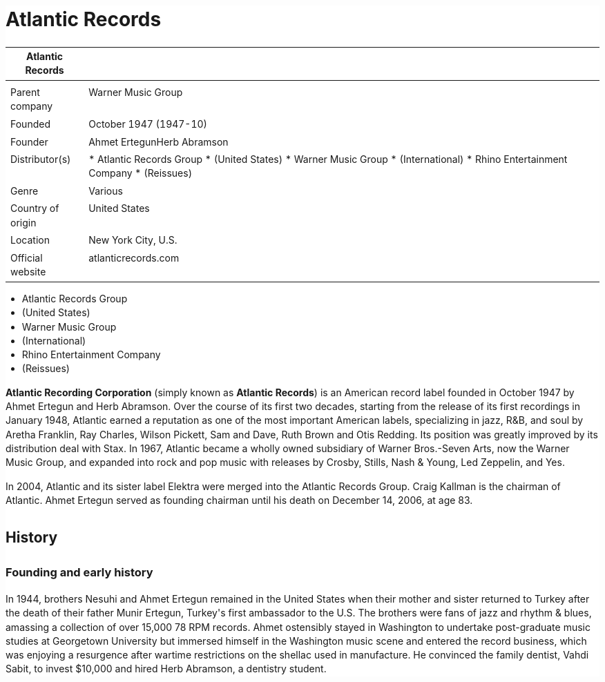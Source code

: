 # Atlantic Records

| Atlantic Records | |
| --- | --- |
|  | |
| Parent company | Warner Music Group |
| Founded | October 1947 (1947-10) |
| Founder | Ahmet ErtegunHerb Abramson |
| Distributor(s) | * Atlantic Records Group * (United States) * Warner Music Group * (International) * Rhino Entertainment Company * (Reissues) |
| Genre | Various |
| Country of origin | United States |
| Location | New York City, U.S. |
| Official website | atlanticrecords.com |

* Atlantic Records Group
* (United States)
* Warner Music Group
* (International)
* Rhino Entertainment Company
* (Reissues)

**Atlantic Recording Corporation** (simply known as **Atlantic Records**) is an American record label founded in October 1947 by Ahmet Ertegun and Herb Abramson. Over the course of its first two decades, starting from the release of its first recordings in January 1948, Atlantic earned a reputation as one of the most important American labels, specializing in jazz, R\&B, and soul by Aretha Franklin, Ray Charles, Wilson Pickett, Sam and Dave, Ruth Brown and Otis Redding. Its position was greatly improved by its distribution deal with Stax. In 1967, Atlantic became a wholly owned subsidiary of Warner Bros.-Seven Arts, now the Warner Music Group, and expanded into rock and pop music with releases by Crosby, Stills, Nash \& Young, Led Zeppelin, and Yes.

In 2004, Atlantic and its sister label Elektra were merged into the Atlantic Records Group. Craig Kallman is the chairman of Atlantic. Ahmet Ertegun served as founding chairman until his death on December 14, 2006, at age 83\.

History
-------

### Founding and early history

In 1944, brothers Nesuhi and Ahmet Ertegun remained in the United States when their mother and sister returned to Turkey after the death of their father Munir Ertegun, Turkey's first ambassador to the U.S. The brothers were fans of jazz and rhythm \& blues, amassing a collection of over 15,000 78 RPM records. Ahmet ostensibly stayed in Washington to undertake post-graduate music studies at Georgetown University but immersed himself in the Washington music scene and entered the record business, which was enjoying a resurgence after wartime restrictions on the shellac used in manufacture. He convinced the family dentist, Vahdi Sabit, to invest $10,000 and hired Herb Abramson, a dentistry student.
